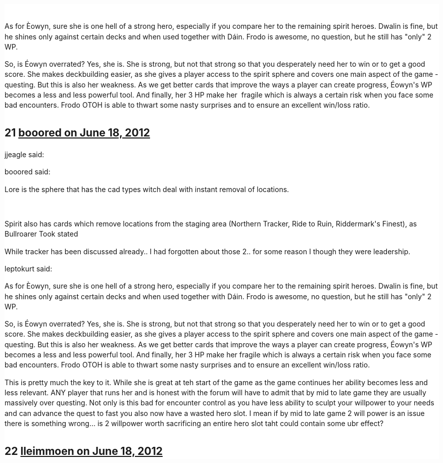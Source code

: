  

As for Èowyn, sure she is one hell of a strong hero, especially if you compare her to the remaining spirit heroes. Dwalin is fine, but he shines only against certain decks and when used together with Dáin. Frodo is awesome, no question, but he still has "only" 2 WP.

So, is Éowyn overrated? Yes, she is. She is strong, but not that strong so that you desperately need her to win or to get a good score. She makes deckbuilding easier, as she gives a player access to the spirit sphere and covers one main aspect of the game - questing. But this is also her weakness. As we get better cards that improve the ways a player can create progress, Éowyn's WP becomes a less and less powerful tool. And finally, her 3 HP make her  fragile which is always a certain risk when you face some bad encounters. Frodo OTOH is able to thwart some nasty surprises and to ensure an excellent win/loss ratio.

## 21 [booored on June 18, 2012](https://community.fantasyflightgames.com/topic/66067-spirits-silver-spoon/?do=findComment&comment=645855)

jjeagle said:

booored said:

Lore is the sphere that has the cad types witch deal with instant removal of locations.

 

Spirit also has cards which remove locations from the staging area (Northern Tracker, Ride to Ruin, Riddermark's Finest), as Bullroarer Took stated

While tracker has been discussed already.. I had forgotten about those 2.. for some reason I though they were leadership.

leptokurt said:

As for Èowyn, sure she is one hell of a strong hero, especially if you compare her to the remaining spirit heroes. Dwalin is fine, but he shines only against certain decks and when used together with Dáin. Frodo is awesome, no question, but he still has "only" 2 WP.

So, is Éowyn overrated? Yes, she is. She is strong, but not that strong so that you desperately need her to win or to get a good score. She makes deckbuilding easier, as she gives a player access to the spirit sphere and covers one main aspect of the game - questing. But this is also her weakness. As we get better cards that improve the ways a player can create progress, Éowyn's WP becomes a less and less powerful tool. And finally, her 3 HP make her fragile which is always a certain risk when you face some bad encounters. Frodo OTOH is able to thwart some nasty surprises and to ensure an excellent win/loss ratio.


This is pretty much the key to it. While she is great at teh start of the game as the game continues her ability becomes less and less relevant. ANY player that runs her and is honest with the forum will have to admit that by mid to late game they are usually massively over questing. Not only is this bad for encounter control as you have less ability to sculpt your willpower to your needs and can advance the quest to fast you also now have a wasted hero slot. I mean if by mid to late game 2 will power is an issue there is something wrong… is 2 willpower worth sacrificing an entire hero slot taht could contain some ubr effect?

## 22 [lleimmoen on June 18, 2012](https://community.fantasyflightgames.com/topic/66067-spirits-silver-spoon/?do=findComment&comment=645861)
